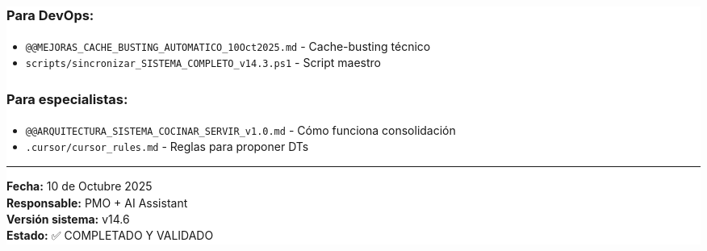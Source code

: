 ### **Para DevOps:**
- `@@MEJORAS_CACHE_BUSTING_AUTOMATICO_10Oct2025.md` - Cache-busting técnico
- `scripts/sincronizar_SISTEMA_COMPLETO_v14.3.ps1` - Script maestro

### **Para especialistas:**
- `@@ARQUITECTURA_SISTEMA_COCINAR_SERVIR_v1.0.md` - Cómo funciona consolidación
- `.cursor/cursor_rules.md` - Reglas para proponer DTs

---

**Fecha:** 10 de Octubre 2025  
**Responsable:** PMO + AI Assistant  
**Versión sistema:** v14.6  
**Estado:** ✅ COMPLETADO Y VALIDADO

